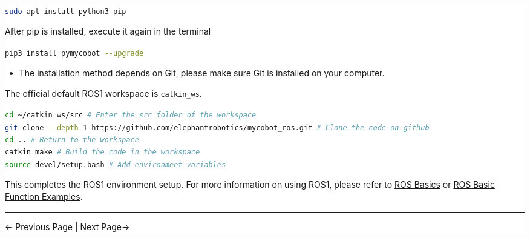 ```bash
sudo apt install python3-pip
```

After pip is installed, execute it again in the terminal

```bash
pip3 install pymycobot --upgrade
```

- The installation method depends on Git, please make sure Git is installed on your computer.

The official default ROS1 workspace is `catkin_ws`.

```bash
cd ~/catkin_ws/src # Enter the src folder of the workspace
git clone --depth 1 https://github.com/elephantrobotics/mycobot_ros.git # Clone the code on github
cd .. # Return to the workspace
catkin_make # Build the code in the workspace
source devel/setup.bash # Add environment variables
```

This completes the ROS1 environment setup. For more information on using ROS1, please refer to [ROS Basics](./6.2.2-ROS_Basics.md) or [ROS Basic Function Examples](./6.2.4-Basic_Functions.md).

---

[← Previous Page](./README.md) | [Next Page→](./6.2.2-ROS_Basics.md)